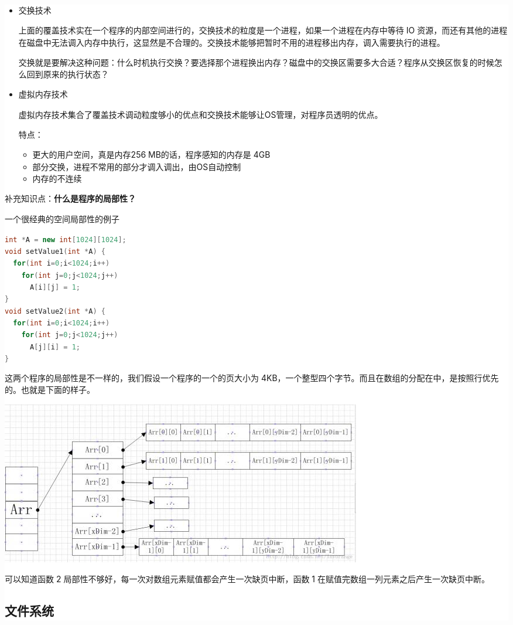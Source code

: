    * 交换技术

     上面的覆盖技术实在一个程序的内部空间进行的，交换技术的粒度是一个进程，如果一个进程在内存中等待 IO 资源，而还有其他的进程在磁盘中无法调入内存中执行，这显然是不合理的。交换技术能够把暂时不用的进程移出内存，调入需要执行的进程。

     交换就是要解决这种问题：什么时机执行交换？要选择那个进程换出内存？磁盘中的交换区需要多大合适？程序从交换区恢复的时候怎么回到原来的执行状态？

   * 虚拟内存技术

     虚拟内存技术集合了覆盖技术调动粒度够小的优点和交换技术能够让OS管理，对程序员透明的优点。

     特点：

     * 更大的用户空间，真是内存256 MB的话，程序感知的内存是 4GB
     * 部分交换，进程不常用的部分才调入调出，由OS自动控制
     * 内存的不连续

   补充知识点：**什么是程序的局部性？**

   一个很经典的空间局部性的例子

   ```c++
   int *A = new int[1024][1024];
   void setValue1(int *A) {
     for(int i=0;i<1024;i++)
       for(int j=0;j<1024;j++)
         A[i][j] = 1;
   }
   void setValue2(int *A) {
     for(int i=0;i<1024;i++)
       for(int j=0;j<1024;j++)
         A[j][i] = 1;
   }
   ```

   这两个程序的局部性是不一样的，我们假设一个程序的一个的页大小为 4KB，一个整型四个字节。而且在数组的分配在中，是按照行优先的。也就是下面的样子。

   ![](local.jpg)

   可以知道函数 2 局部性不够好，每一次对数组元素赋值都会产生一次缺页中断，函数 1 在赋值完数组一列元素之后产生一次缺页中断。

## 文件系统
